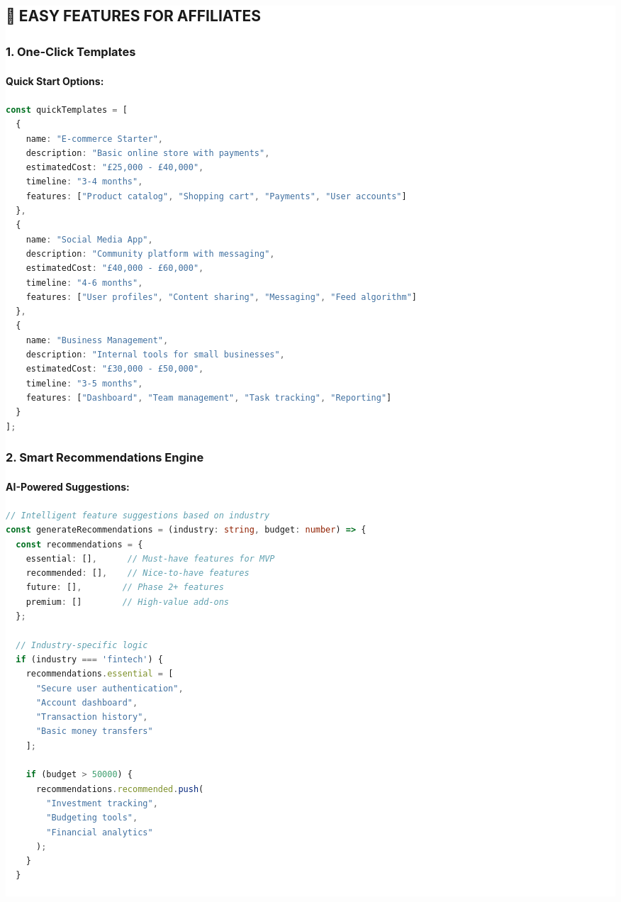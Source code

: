 
## 🚀 **EASY FEATURES FOR AFFILIATES**

### **1. One-Click Templates**

#### **Quick Start Options:**
```typescript
const quickTemplates = [
  {
    name: "E-commerce Starter",
    description: "Basic online store with payments",
    estimatedCost: "£25,000 - £40,000",
    timeline: "3-4 months",
    features: ["Product catalog", "Shopping cart", "Payments", "User accounts"]
  },
  {
    name: "Social Media App",
    description: "Community platform with messaging", 
    estimatedCost: "£40,000 - £60,000",
    timeline: "4-6 months",
    features: ["User profiles", "Content sharing", "Messaging", "Feed algorithm"]
  },
  {
    name: "Business Management",
    description: "Internal tools for small businesses",
    estimatedCost: "£30,000 - £50,000", 
    timeline: "3-5 months",
    features: ["Dashboard", "Team management", "Task tracking", "Reporting"]
  }
];
```

### **2. Smart Recommendations Engine**

#### **AI-Powered Suggestions:**
```typescript
// Intelligent feature suggestions based on industry
const generateRecommendations = (industry: string, budget: number) => {
  const recommendations = {
    essential: [],      // Must-have features for MVP
    recommended: [],    // Nice-to-have features  
    future: [],        // Phase 2+ features
    premium: []        // High-value add-ons
  };
  
  // Industry-specific logic
  if (industry === 'fintech') {
    recommendations.essential = [
      "Secure user authentication",
      "Account dashboard", 
      "Transaction history",
      "Basic money transfers"
    ];
    
    if (budget > 50000) {
      recommendations.recommended.push(
        "Investment tracking",
        "Budgeting tools",
        "Financial analytics"
      );
    }
  }
  
```